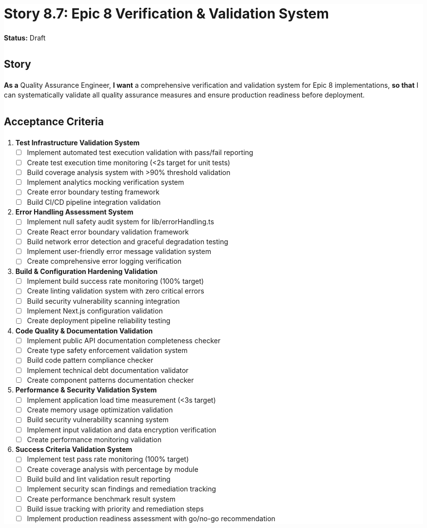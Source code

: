 # Story 8.7: Epic 8 Verification & Validation System

**Status:** Draft

## Story

**As a** Quality Assurance Engineer,
**I want** a comprehensive verification and validation system for Epic 8 implementations,
**so that** I can systematically validate all quality assurance measures and ensure production readiness before deployment.

## Acceptance Criteria

1. **Test Infrastructure Validation System**
   - [ ] Implement automated test execution validation with pass/fail reporting
   - [ ] Create test execution time monitoring (<2s target for unit tests)
   - [ ] Build coverage analysis system with >90% threshold validation
   - [ ] Implement analytics mocking verification system
   - [ ] Create error boundary testing framework
   - [ ] Build CI/CD pipeline integration validation

2. **Error Handling Assessment System**
   - [ ] Implement null safety audit system for lib/errorHandling.ts
   - [ ] Create React error boundary validation framework
   - [ ] Build network error detection and graceful degradation testing
   - [ ] Implement user-friendly error message validation system
   - [ ] Create comprehensive error logging verification

3. **Build & Configuration Hardening Validation**
   - [ ] Implement build success rate monitoring (100% target)
   - [ ] Create linting validation system with zero critical errors
   - [ ] Build security vulnerability scanning integration
   - [ ] Implement Next.js configuration validation
   - [ ] Create deployment pipeline reliability testing

4. **Code Quality & Documentation Validation**
   - [ ] Implement public API documentation completeness checker
   - [ ] Create type safety enforcement validation system
   - [ ] Build code pattern compliance checker
   - [ ] Implement technical debt documentation validator
   - [ ] Create component patterns documentation checker

5. **Performance & Security Validation System**
   - [ ] Implement application load time measurement (<3s target)
   - [ ] Create memory usage optimization validation
   - [ ] Build security vulnerability scanning system
   - [ ] Implement input validation and data encryption verification
   - [ ] Create performance monitoring validation

6. **Success Criteria Validation System**
   - [ ] Implement test pass rate monitoring (100% target)
   - [ ] Create coverage analysis with percentage by module
   - [ ] Build build and lint validation result reporting
   - [ ] Implement security scan findings and remediation tracking
   - [ ] Create performance benchmark result system
   - [ ] Build issue tracking with priority and remediation steps
   - [ ] Implement production readiness assessment with go/no-go recommendation
